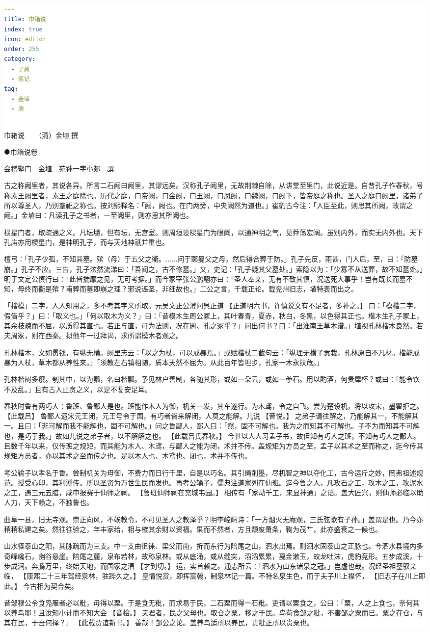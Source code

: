 ```yaml
---
title: 巾箱说
index: true
icon: editor
order: 255
category:
  - 子藏
  - 笔记
tag:
  - 金埴
  - 清
---
```


巾箱说　　（清）金埴 撰  

●巾箱说卷  

会稽壑门　金埴　苑荪一字小郯　譔  

古之称阙里者，其说各异。所言二石阙曰阙里，其谬远矣。汉称孔子阙里，无故荆棘自除，从讲堂至里门，此说近是。自昔孔子作春秋，号称素王阙里者，素王之庭除也。历代之庭，曰帝阙，曰金阙，曰玉阙，曰凤阙，曰魏阙，曰阙下，皆帝庭之称也。圣人之庭曰阙里，诸弟子所以尊圣人，乃别羣祀之称也。按刘熙释名：「阙，阙也。在门两旁，中央阙然为道也。」崔豹古今注：「人臣至此，则思其所阙，故谓之阙。」金埴曰：凡读孔子之书者，一至阙里，则亦思其所阙也。  

棂星门者，取疏通之义。凡坛壝，但有坛，无宫室。则周垣设棂星门为限阈，以通神明之气，见莽荡宏阔。虽别内外，而实无内外也。天下孔庙亦用棂星门，是神明孔子，而与天地神祇并重也。  

檀弓：「孔子少孤，不知其墓。殡（母）于五父之衢。……问于郰曼父之母，然后得合葬于防。」孔子先反，雨甚，门人后，至，曰：「防墓崩。」孔子不应。三告，孔子泫然流涕曰：「吾闻之，古不修墓。」又，史记：「孔子疑其父墓处。」索隐以为：「少寡不从送葬，故不知墓处。」明于文定公慎行曰：「此皆揣摩之见，无可考据。」而今冢宰张公鹏翮亦曰：「圣人奉亲，无有不致其慎，况送死大事乎！岂有既长而墓不知，母终而衢是殡？甫葬而墓即崩之理？邪说诬圣，非细故也。」二公之言，千载正论。载兖州旧志，埴特表而出之。  

「楷模」二字，人人知用之，多不考其字义所取。元吴文正公澄问呉正道 【正道明六书，许慎说文有不足者，多补之。】 曰：「模楷二字，假借乎？」曰：「取义也。」「何以取木为义？」曰：「昔模木生周公冢上，其叶春青，夏赤，秋白，冬黑，以色得其正也。楷木生孔子冢上，其余枝疎而不屈，以质得其直也。若正与直，可为法则，况在周、孔之冢乎？」问出何书？曰：「出淮南王草木谱。」埴视孔林楷木良然。若夫周冢，则在西秦。拟他年一过拜谒，求所谓模木者观之。  

孔林楷木，文如贯钱，有纵无横。阙里志云：「以之为杖，可以戒暴焉。」或赋楷杖二截句云：「纵理无横子贡栽，孔林原自不凡材。楷能戒暴为人杖，草木都从养性来。」「须教左右镇相随，质本天然不屈为。从此百年皆坦步，孔家一木永扶危。」  

孔林楷树多瘿。刳其中，以为瓢，名曰楷瓢。予见林户善制，各随其形，或如一朵云，或如一拳石。用以酌酒，何贵犀杯？或曰：「能令饮不及乱。」且有古人止贪之义，以是不复安足耳。  

春秋时鲁有两巧人：鲁班、鲁鄙人是也。班能作木人为御，机关一发，其车遂行。为木鸢，令之自飞。尝为楚设机，将以攻宋，墨翟拒之。 【此载吕】 鲁鄙人遗宋元王闭，元王号令于国，有巧者皆来解闭，人莫之能解。儿说 【音悦。】 之弟子请往解之，乃能解其一，不能解其一。且曰：「非可解而我不能解也，固不可解也。」问之鲁鄙人，鄙人曰：「然，固不可解也。我为之而知其不可解也。子不为而知其不可解也，是巧于我。」故如儿说之弟子者，以不解解之也。 【此载吕氏春秋。】 今世以人人习孟子书，故但知有巧人之班，不知有巧人之鄙人。且数千年以来，仅传班之规矩，而其能为木人、木鸢，与鄙人之能为闭，术并不传。盖规矩为方员之至，孟子以其术之至而称之，迄今传其规矩方员者，亦以其术之至而传之也。是以木人也、木鸢也、闭也，术并不传也。  

考公输子以孝名于鲁。尝制机关为母御，不费力而日行千里，自是以巧名。其引绳削墨，尽机智之神以夺化工，古今运斤之妙，罔弗祖述规范。授受心印，其利溥传。所以圣贤为万世生民而发也。再考公输子，儒典注道家列在仙班。迄今鲁之人，凡攻石之工，攻木之工，攻泥水之工，遇三元五腊，咸申报赛于仙师之祠。 【鲁班仙师祠在兖城韦园。】 相传有「家动千工，来显神通」之语。盖大匠兴，则仙师必临以助人力，天下赖之，不独鲁也。  

曲阜一县，旧无寺观。崇正向风，不竢教令，不可见圣人之教泽乎？明李崆峒诗：「一方烟火无庵观，三氏弦歌有子孙。」盖谓是也。乃今亦稍稍私建之矣。然往往验之，年丰家给，相与榷其余财以资福。果而不然者，方且颓废萧条，鞠为茂艹，此亦盛衰之一候也。  

山水径泰山之阳，其脉疏而为三支。中一支由徂徕、梁父而南，折而东行为陪尾之山，泗水出焉。则泗水固泰山之正脉也。今泗水县境内多奇峰巉石，幽谷悬崖。陪尾之麓，泉布若林，故称泉林。或从底涌，或从缝突，滔滔累累，戛金漱玉，蛟龙吐沫，虎豹竞形。五步成溪，十步成涧。奔腾万里，终始天地，而国家之漕 【才到切。】 运，实首赖之。通志所云：「泗水为山东诸泉之冠。」岂虚也哉。况经圣祖銮驭亲临， 【康熙二十三年驾经泉林，驻跸久之。】 皇情悦赏，即挥宸翰，制泉林记一篇。不特名泉生色，而于夫子川上襟怀， 【旧志子在川上即此。】 今古相为契合矣。  

昔邹穆公令食凫雁者必以粃，毋得以粟。于是食无粃，而求易于民，二石粟而得一石粃。吏请以粟食之，公曰：「粟，人之上食也，奈何其以养鸟耶！且汝知小计而不知大会 【音桧。】 夫君者，民之父母也。取仓之粟，移之于民。鸟苟食邹之粃，不害邹之粟而已。粟之在仓，与其在民，于吾何择？」 【此载贾谊新书。】 善哉！邹公之论。盖养鸟适所以养民，贵粃正所以贵粟也。  
